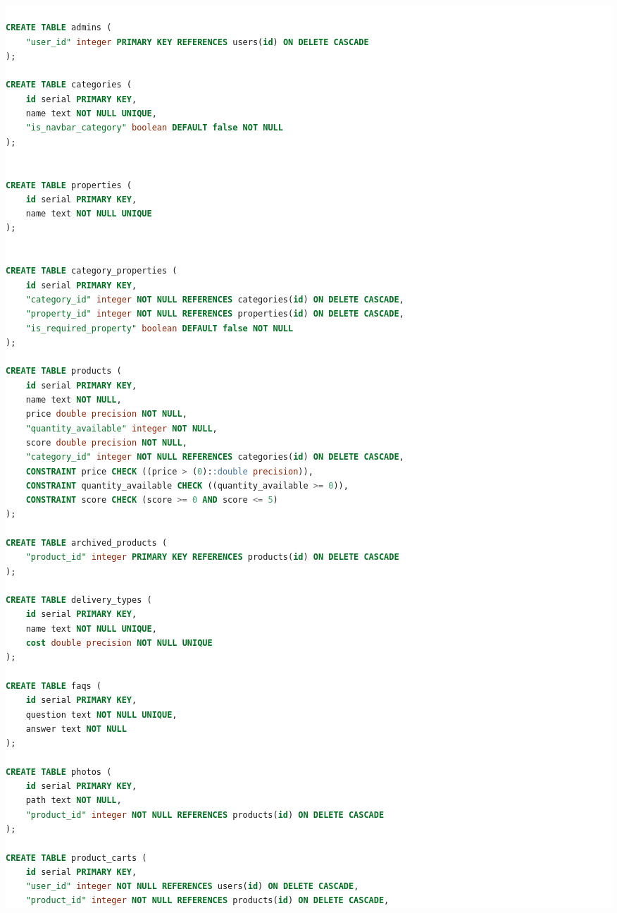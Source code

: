 ```sql

CREATE TABLE admins (
    "user_id" integer PRIMARY KEY REFERENCES users(id) ON DELETE CASCADE
);

CREATE TABLE categories (
    id serial PRIMARY KEY,
    name text NOT NULL UNIQUE,
    "is_navbar_category" boolean DEFAULT false NOT NULL
);


CREATE TABLE properties (
    id serial PRIMARY KEY,
    name text NOT NULL UNIQUE
);


CREATE TABLE category_properties (
    id serial PRIMARY KEY,
    "category_id" integer NOT NULL REFERENCES categories(id) ON DELETE CASCADE,
    "property_id" integer NOT NULL REFERENCES properties(id) ON DELETE CASCADE,
    "is_required_property" boolean DEFAULT false NOT NULL
);

CREATE TABLE products (
    id serial PRIMARY KEY,
    name text NOT NULL,
    price double precision NOT NULL,
    "quantity_available" integer NOT NULL,
    score double precision NOT NULL,
    "category_id" integer NOT NULL REFERENCES categories(id) ON DELETE CASCADE,
    CONSTRAINT price CHECK ((price > (0)::double precision)),
    CONSTRAINT quantity_available CHECK ((quantity_available >= 0)),
    CONSTRAINT score CHECK (score >= 0 AND score <= 5)
);

CREATE TABLE archived_products (
    "product_id" integer PRIMARY KEY REFERENCES products(id) ON DELETE CASCADE
);

CREATE TABLE delivery_types (
    id serial PRIMARY KEY,
    name text NOT NULL UNIQUE,
    cost double precision NOT NULL UNIQUE
);

CREATE TABLE faqs (
    id serial PRIMARY KEY,
    question text NOT NULL UNIQUE,
    answer text NOT NULL
);

CREATE TABLE photos (
    id serial PRIMARY KEY,
    path text NOT NULL,
    "product_id" integer NOT NULL REFERENCES products(id) ON DELETE CASCADE
);

CREATE TABLE product_carts (
    id serial PRIMARY KEY,
    "user_id" integer NOT NULL REFERENCES users(id) ON DELETE CASCADE,
    "product_id" integer NOT NULL REFERENCES products(id) ON DELETE CASCADE,
```